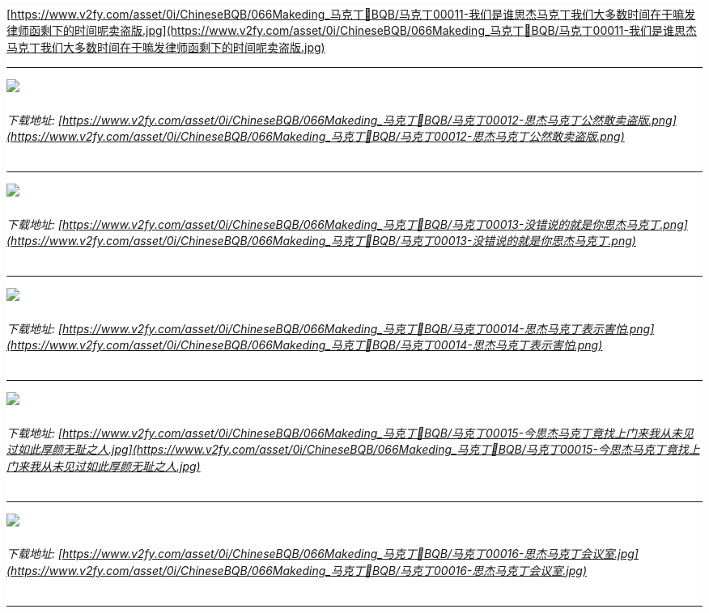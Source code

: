 [https://www.v2fy.com/asset/0i/ChineseBQB/066Makeding_马克丁🐎BQB/马克丁00011-我们是谁思杰马克丁我们大多数时间在干嘛发律师函剩下的时间呢卖盗版.jpg](https://www.v2fy.com/asset/0i/ChineseBQB/066Makeding_马克丁🐎BQB/马克丁00011-我们是谁思杰马克丁我们大多数时间在干嘛发律师函剩下的时间呢卖盗版.jpg)</h6><hr/><img height='200px' style='height:200px;'  src='https://www.v2fy.com/asset/0i/ChineseBQB/066Makeding_马克丁🐎BQB/马克丁00012-思杰马克丁公然敢卖盗版.png' data-original='https://www.v2fy.com/asset/0i/ChineseBQB/066Makeding_马克丁🐎BQB/马克丁00012-思杰马克丁公然敢卖盗版.png' /><br/><h6>下载地址: [https://www.v2fy.com/asset/0i/ChineseBQB/066Makeding_马克丁🐎BQB/马克丁00012-思杰马克丁公然敢卖盗版.png](https://www.v2fy.com/asset/0i/ChineseBQB/066Makeding_马克丁🐎BQB/马克丁00012-思杰马克丁公然敢卖盗版.png)</h6><hr/><img height='200px' style='height:200px;'  src='https://www.v2fy.com/asset/0i/ChineseBQB/066Makeding_马克丁🐎BQB/马克丁00013-没错说的就是你思杰马克丁.png' data-original='https://www.v2fy.com/asset/0i/ChineseBQB/066Makeding_马克丁🐎BQB/马克丁00013-没错说的就是你思杰马克丁.png' /><br/><h6>下载地址: [https://www.v2fy.com/asset/0i/ChineseBQB/066Makeding_马克丁🐎BQB/马克丁00013-没错说的就是你思杰马克丁.png](https://www.v2fy.com/asset/0i/ChineseBQB/066Makeding_马克丁🐎BQB/马克丁00013-没错说的就是你思杰马克丁.png)</h6><hr/><img height='200px' style='height:200px;'  src='https://www.v2fy.com/asset/0i/ChineseBQB/066Makeding_马克丁🐎BQB/马克丁00014-思杰马克丁表示害怕.png' data-original='https://www.v2fy.com/asset/0i/ChineseBQB/066Makeding_马克丁🐎BQB/马克丁00014-思杰马克丁表示害怕.png' /><br/><h6>下载地址: [https://www.v2fy.com/asset/0i/ChineseBQB/066Makeding_马克丁🐎BQB/马克丁00014-思杰马克丁表示害怕.png](https://www.v2fy.com/asset/0i/ChineseBQB/066Makeding_马克丁🐎BQB/马克丁00014-思杰马克丁表示害怕.png)</h6><hr/><img height='200px' style='height:200px;'  src='https://www.v2fy.com/asset/0i/ChineseBQB/066Makeding_马克丁🐎BQB/马克丁00015-今思杰马克丁竟找上门来我从未见过如此厚颜无耻之人.jpg' data-original='https://www.v2fy.com/asset/0i/ChineseBQB/066Makeding_马克丁🐎BQB/马克丁00015-今思杰马克丁竟找上门来我从未见过如此厚颜无耻之人.jpg' /><br/><h6>下载地址: [https://www.v2fy.com/asset/0i/ChineseBQB/066Makeding_马克丁🐎BQB/马克丁00015-今思杰马克丁竟找上门来我从未见过如此厚颜无耻之人.jpg](https://www.v2fy.com/asset/0i/ChineseBQB/066Makeding_马克丁🐎BQB/马克丁00015-今思杰马克丁竟找上门来我从未见过如此厚颜无耻之人.jpg)</h6><hr/><img height='200px' style='height:200px;'  src='https://www.v2fy.com/asset/0i/ChineseBQB/066Makeding_马克丁🐎BQB/马克丁00016-思杰马克丁会议室.jpg' data-original='https://www.v2fy.com/asset/0i/ChineseBQB/066Makeding_马克丁🐎BQB/马克丁00016-思杰马克丁会议室.jpg' /><br/><h6>下载地址: [https://www.v2fy.com/asset/0i/ChineseBQB/066Makeding_马克丁🐎BQB/马克丁00016-思杰马克丁会议室.jpg](https://www.v2fy.com/asset/0i/ChineseBQB/066Makeding_马克丁🐎BQB/马克丁00016-思杰马克丁会议室.jpg)</h6><hr/>